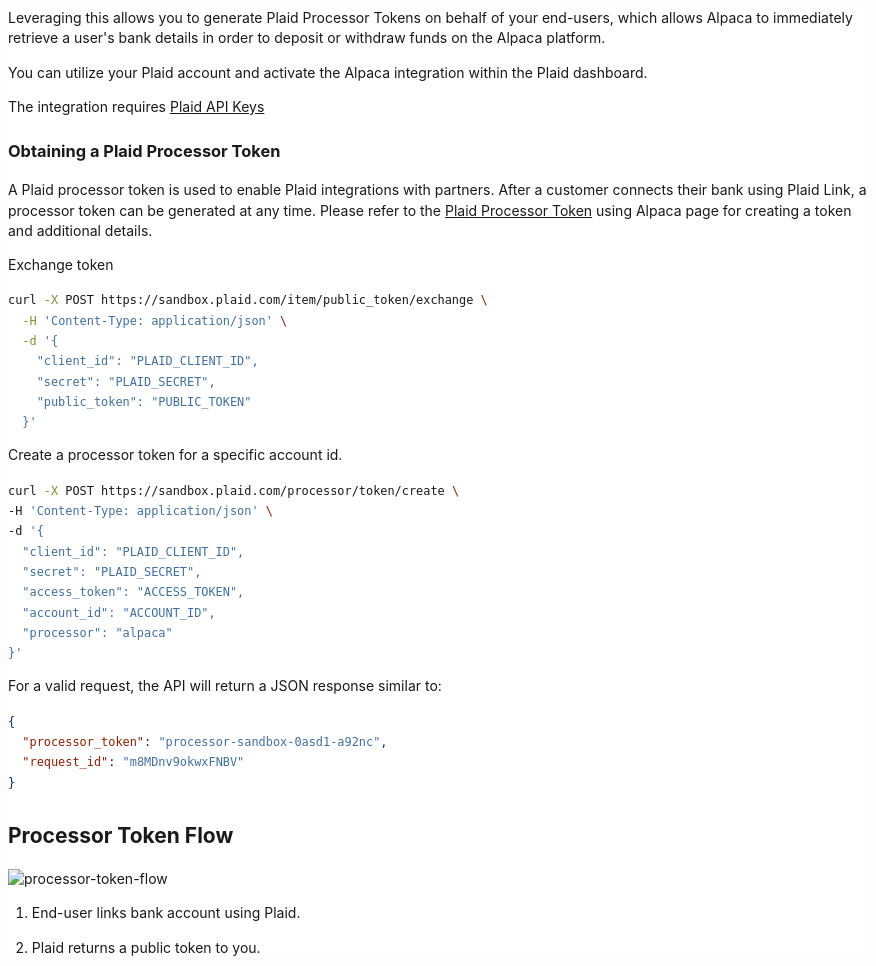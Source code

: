 Leveraging this allows you to generate Plaid Processor Tokens on behalf of your end-users, which allows Alpaca to immediately retrieve a user's bank details in order to deposit or withdraw funds on the Alpaca platform. 

You can utilize your Plaid account and activate the Alpaca integration within the Plaid dashboard.

The integration requires [Plaid API Keys](https://plaid.com/docs/auth/partnerships/alpaca/) 

### Obtaining a Plaid Processor Token
A Plaid processor token is used to enable Plaid integrations with partners. After a customer connects their bank using Plaid Link, a processor token can be generated at any time. Please refer to the [Plaid Processor Token](https://plaid.com/docs/auth/partnerships/alpaca/) using Alpaca page for creating a token and additional details.

Exchange token

```bash
curl -X POST https://sandbox.plaid.com/item/public_token/exchange \
  -H 'Content-Type: application/json' \
  -d '{
    "client_id": "PLAID_CLIENT_ID",
    "secret": "PLAID_SECRET",
    "public_token": "PUBLIC_TOKEN"
  }'
  ```
 Create a processor token for a specific account id.
  
  ```bash
curl -X POST https://sandbox.plaid.com/processor/token/create \
  -H 'Content-Type: application/json' \
  -d '{
    "client_id": "PLAID_CLIENT_ID",
    "secret": "PLAID_SECRET",
    "access_token": "ACCESS_TOKEN",
    "account_id": "ACCOUNT_ID",
    "processor": "alpaca"
  }'
  ```

For a valid request, the API will return a JSON response similar to:
```json
{ 
  "processor_token": "processor-sandbox-0asd1-a92nc",
  "request_id": "m8MDnv9okwxFNBV"
}
```

## **Processor Token Flow**

![processor-token-flow](https://user-images.githubusercontent.com/24945583/146973854-8b81ae16-4811-4340-a310-e1280bbc9d73.png)

1. End-user links bank account using Plaid.

2. Plaid returns a public token to you.

